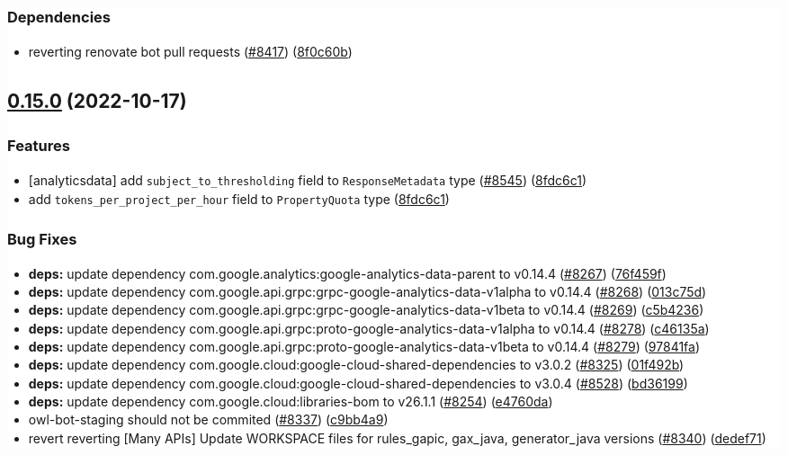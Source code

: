 
### Dependencies

* reverting renovate bot pull requests ([#8417](https://github.com/googleapis/google-cloud-java/issues/8417)) ([8f0c60b](https://github.com/googleapis/google-cloud-java/commit/8f0c60bde446acccc665eb7894723632eefc3503))

## [0.15.0](https://github.com/googleapis/google-cloud-java/compare/google-analytics-data-v0.14.9...google-analytics-data-v0.15.0) (2022-10-17)


### Features

* [analyticsdata] add `subject_to_thresholding` field to `ResponseMetadata` type ([#8545](https://github.com/googleapis/google-cloud-java/issues/8545)) ([8fdc6c1](https://github.com/googleapis/google-cloud-java/commit/8fdc6c1f10f88f30f4d1407579d645f75366b4cf))
* add `tokens_per_project_per_hour` field to `PropertyQuota` type ([8fdc6c1](https://github.com/googleapis/google-cloud-java/commit/8fdc6c1f10f88f30f4d1407579d645f75366b4cf))


### Bug Fixes

* **deps:** update dependency com.google.analytics:google-analytics-data-parent to v0.14.4 ([#8267](https://github.com/googleapis/google-cloud-java/issues/8267)) ([76f459f](https://github.com/googleapis/google-cloud-java/commit/76f459fde8a606abed28b6c1dfd084e4bc584fdc))
* **deps:** update dependency com.google.api.grpc:grpc-google-analytics-data-v1alpha to v0.14.4 ([#8268](https://github.com/googleapis/google-cloud-java/issues/8268)) ([013c75d](https://github.com/googleapis/google-cloud-java/commit/013c75d1adfc5380af531527760c3fe03c93bb1a))
* **deps:** update dependency com.google.api.grpc:grpc-google-analytics-data-v1beta to v0.14.4 ([#8269](https://github.com/googleapis/google-cloud-java/issues/8269)) ([c5b4236](https://github.com/googleapis/google-cloud-java/commit/c5b4236b4c047540994eb5bf115e90403e6d3e1a))
* **deps:** update dependency com.google.api.grpc:proto-google-analytics-data-v1alpha to v0.14.4 ([#8278](https://github.com/googleapis/google-cloud-java/issues/8278)) ([c46135a](https://github.com/googleapis/google-cloud-java/commit/c46135a64382ba304c38c30329a1f1b9d15af143))
* **deps:** update dependency com.google.api.grpc:proto-google-analytics-data-v1beta to v0.14.4 ([#8279](https://github.com/googleapis/google-cloud-java/issues/8279)) ([97841fa](https://github.com/googleapis/google-cloud-java/commit/97841fa661aa6395a831e6089a52a52a69e93137))
* **deps:** update dependency com.google.cloud:google-cloud-shared-dependencies to v3.0.2 ([#8325](https://github.com/googleapis/google-cloud-java/issues/8325)) ([01f492b](https://github.com/googleapis/google-cloud-java/commit/01f492be424acdb90edb23ba66656aeff7cf39eb))
* **deps:** update dependency com.google.cloud:google-cloud-shared-dependencies to v3.0.4 ([#8528](https://github.com/googleapis/google-cloud-java/issues/8528)) ([bd36199](https://github.com/googleapis/google-cloud-java/commit/bd361998ac4eb7c78eef3b3eac39aef31a0cf44e))
* **deps:** update dependency com.google.cloud:libraries-bom to v26.1.1 ([#8254](https://github.com/googleapis/google-cloud-java/issues/8254)) ([e4760da](https://github.com/googleapis/google-cloud-java/commit/e4760da4ac8fa6fa91bc82b90b83d0518eca2692))
* owl-bot-staging should not be commited ([#8337](https://github.com/googleapis/google-cloud-java/issues/8337)) ([c9bb4a9](https://github.com/googleapis/google-cloud-java/commit/c9bb4a97aa19032b78c86c951fe9920f24ac4eec))
* revert reverting [Many APIs] Update WORKSPACE files for rules_gapic, gax_java, generator_java versions ([#8340](https://github.com/googleapis/google-cloud-java/issues/8340)) ([dedef71](https://github.com/googleapis/google-cloud-java/commit/dedef71f600e85b1c38e7110f5ffd44bf2ba32b4))

